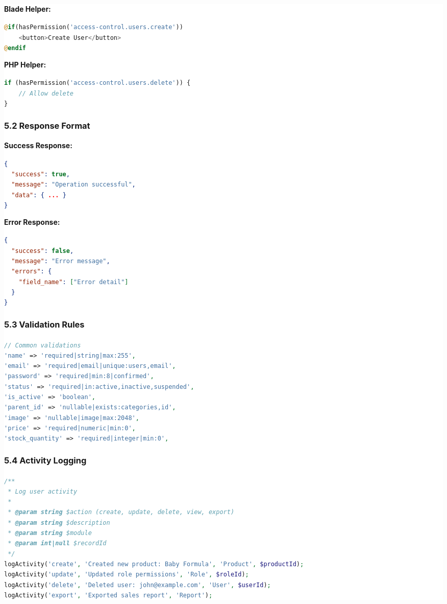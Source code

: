 **Blade Helper:**
```php
@if(hasPermission('access-control.users.create'))
    <button>Create User</button>
@endif
```

**PHP Helper:**
```php
if (hasPermission('access-control.users.delete')) {
    // Allow delete
}
```

### 5.2 Response Format

**Success Response:**
```json
{
  "success": true,
  "message": "Operation successful",
  "data": { ... }
}
```

**Error Response:**
```json
{
  "success": false,
  "message": "Error message",
  "errors": {
    "field_name": ["Error detail"]
  }
}
```

### 5.3 Validation Rules

```php
// Common validations
'name' => 'required|string|max:255',
'email' => 'required|email|unique:users,email',
'password' => 'required|min:8|confirmed',
'status' => 'required|in:active,inactive,suspended',
'is_active' => 'boolean',
'parent_id' => 'nullable|exists:categories,id',
'image' => 'nullable|image|max:2048',
'price' => 'required|numeric|min:0',
'stock_quantity' => 'required|integer|min:0',
```

### 5.4 Activity Logging

```php
/**
 * Log user activity
 *
 * @param string $action (create, update, delete, view, export)
 * @param string $description
 * @param string $module
 * @param int|null $recordId
 */
logActivity('create', 'Created new product: Baby Formula', 'Product', $productId);
logActivity('update', 'Updated role permissions', 'Role', $roleId);
logActivity('delete', 'Deleted user: john@example.com', 'User', $userId);
logActivity('export', 'Exported sales report', 'Report');
```

